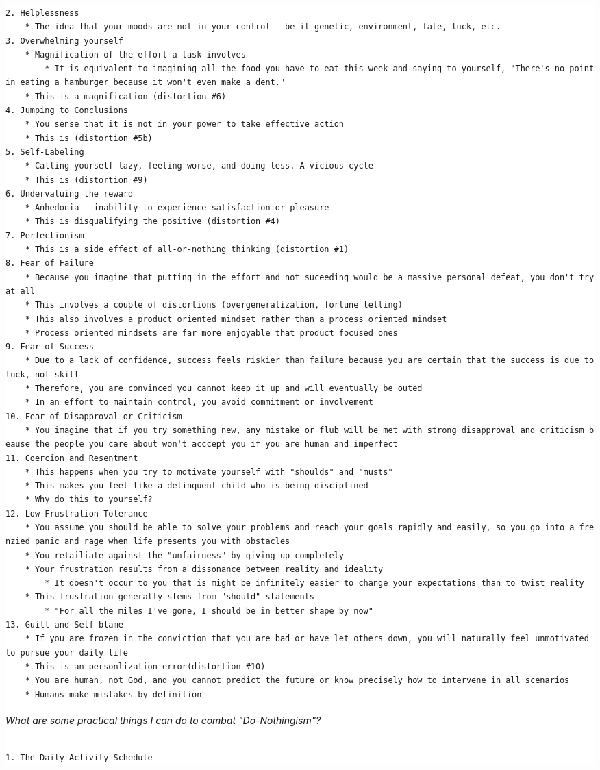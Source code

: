 	2. Helplessness
		* The idea that your moods are not in your control - be it genetic, environment, fate, luck, etc.
	3. Overwhelming yourself
		* Magnification of the effort a task involves
			* It is equivalent to imagining all the food you have to eat this week and saying to yourself, "There's no point in eating a hamburger because it won't even make a dent."
		* This is a magnification (distortion #6)
	4. Jumping to Conclusions
		* You sense that it is not in your power to take effective action
		* This is (distortion #5b)
	5. Self-Labeling
		* Calling yourself lazy, feeling worse, and doing less. A vicious cycle
		* This is (distortion #9)
	6. Undervaluing the reward
		* Anhedonia - inability to experience satisfaction or pleasure
		* This is disqualifying the positive (distortion #4)
	7. Perfectionism
		* This is a side effect of all-or-nothing thinking (distortion #1)
	8. Fear of Failure
		* Because you imagine that putting in the effort and not suceeding would be a massive personal defeat, you don't try at all
		* This involves a couple of distortions (overgeneralization, fortune telling)
		* This also involves a product oriented mindset rather than a process oriented mindset
		* Process oriented mindsets are far more enjoyable that product focused ones
	9. Fear of Success
		* Due to a lack of confidence, success feels riskier than failure because you are certain that the success is due to luck, not skill
		* Therefore, you are convinced you cannot keep it up and will eventually be outed
		* In an effort to maintain control, you avoid commitment or involvement
	10. Fear of Disapproval or Criticism
		* You imagine that if you try something new, any mistake or flub will be met with strong disapproval and criticism beause the people you care about won't acccept you if you are human and imperfect
	11. Coercion and Resentment
		* This happens when you try to motivate yourself with "shoulds" and "musts"
		* This makes you feel like a delinquent child who is being disciplined
		* Why do this to yourself?
	12. Low Frustration Tolerance
		* You assume you should be able to solve your problems and reach your goals rapidly and easily, so you go into a frenzied panic and rage when life presents you with obstacles
		* You retailiate against the "unfairness" by giving up completely
		* Your frustration results from a dissonance between reality and ideality
			* It doesn't occur to you that is might be infinitely easier to change your expectations than to twist reality
		* This frustration generally stems from "should" statements
			* "For all the miles I've gone, I should be in better shape by now"
	13. Guilt and Self-blame
		* If you are frozen in the conviction that you are bad or have let others down, you will naturally feel unmotivated to pursue your daily life
		* This is an personlization error(distortion #10) 
		* You are human, not God, and you cannot predict the future or know precisely how to intervene in all scenarios
		* Humans make mistakes by definition
###### What are some practical things I can do to combat "Do-Nothingism"?
	1. The Daily Activity Schedule
	
